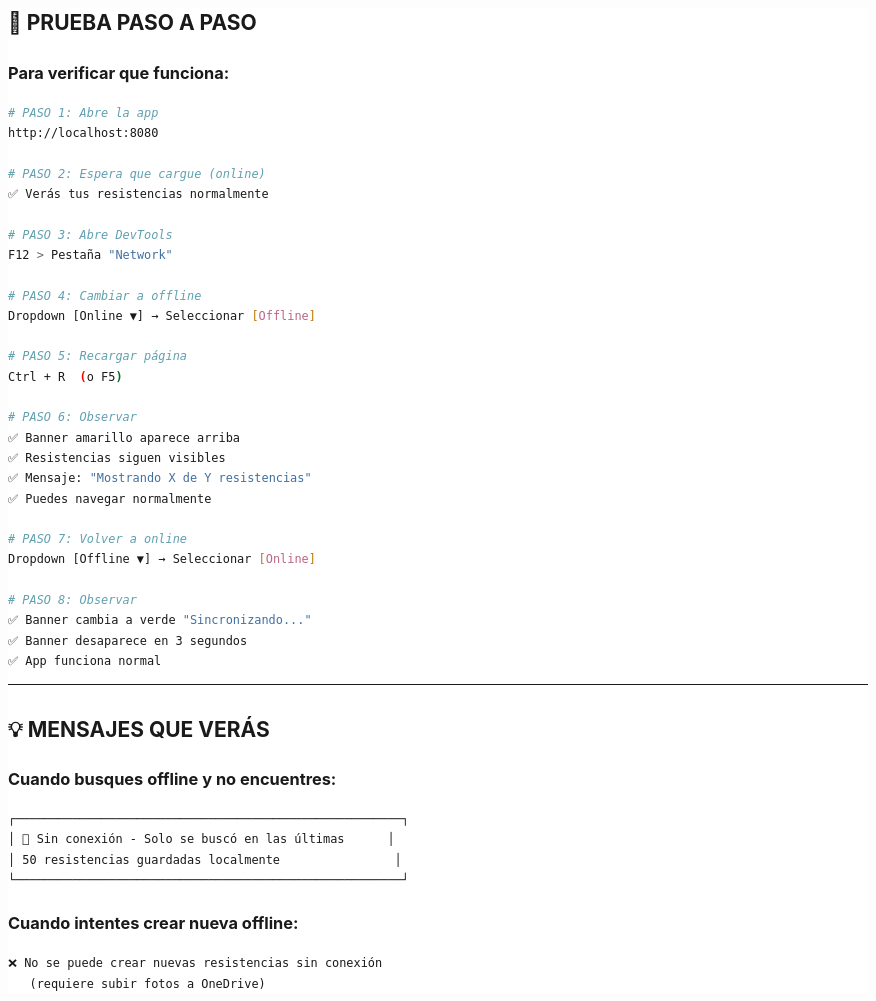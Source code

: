 
## 📱 **PRUEBA PASO A PASO**

### **Para verificar que funciona:**

```bash
# PASO 1: Abre la app
http://localhost:8080

# PASO 2: Espera que cargue (online)
✅ Verás tus resistencias normalmente

# PASO 3: Abre DevTools
F12 > Pestaña "Network"

# PASO 4: Cambiar a offline
Dropdown [Online ▼] → Seleccionar [Offline]

# PASO 5: Recargar página
Ctrl + R  (o F5)

# PASO 6: Observar
✅ Banner amarillo aparece arriba
✅ Resistencias siguen visibles
✅ Mensaje: "Mostrando X de Y resistencias"
✅ Puedes navegar normalmente

# PASO 7: Volver a online
Dropdown [Offline ▼] → Seleccionar [Online]

# PASO 8: Observar
✅ Banner cambia a verde "Sincronizando..."
✅ Banner desaparece en 3 segundos
✅ App funciona normal
```

---

## 💡 **MENSAJES QUE VERÁS**

### **Cuando busques offline y no encuentres:**
```
┌──────────────────────────────────────────────────────┐
│ 📴 Sin conexión - Solo se buscó en las últimas      │
│ 50 resistencias guardadas localmente                │
└──────────────────────────────────────────────────────┘
```

### **Cuando intentes crear nueva offline:**
```
❌ No se puede crear nuevas resistencias sin conexión
   (requiere subir fotos a OneDrive)
```
